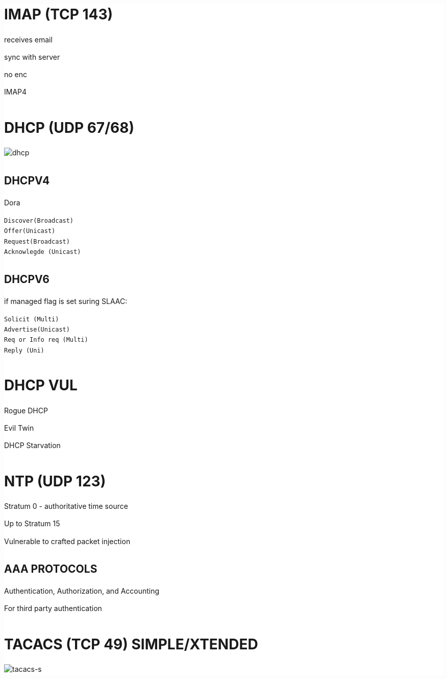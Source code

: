 # IMAP (TCP 143)
receives email

sync with server

no enc

IMAP4
# DHCP (UDP 67/68)
![dhcp](https://github.com/user-attachments/assets/f7a200bf-841f-4506-9ccd-cad2d8d2b3e8)

## DHCPV4
Dora

	Discover(Broadcast)
 	Offer(Unicast)
  	Request(Broadcast)
   	Acknowlegde (Unicast)
## DHCPV6

if managed flag is set suring SLAAC:

	Solicit (Multi)
 	Advertise(Unicast)
  	Req or Info req (Multi)
   	Reply (Uni)

# DHCP VUL
Rogue DHCP

Evil Twin

DHCP Starvation

# NTP (UDP 123)

Stratum 0 - authoritative time source

Up to Stratum 15

Vulnerable to crafted packet injection
    

## AAA PROTOCOLS
Authentication, Authorization, and Accounting

For third party authentication

# TACACS (TCP 49) SIMPLE/XTENDED
![tacacs-s](https://github.com/user-attachments/assets/1058bd7d-fddf-41b0-9303-deee256b372d)
